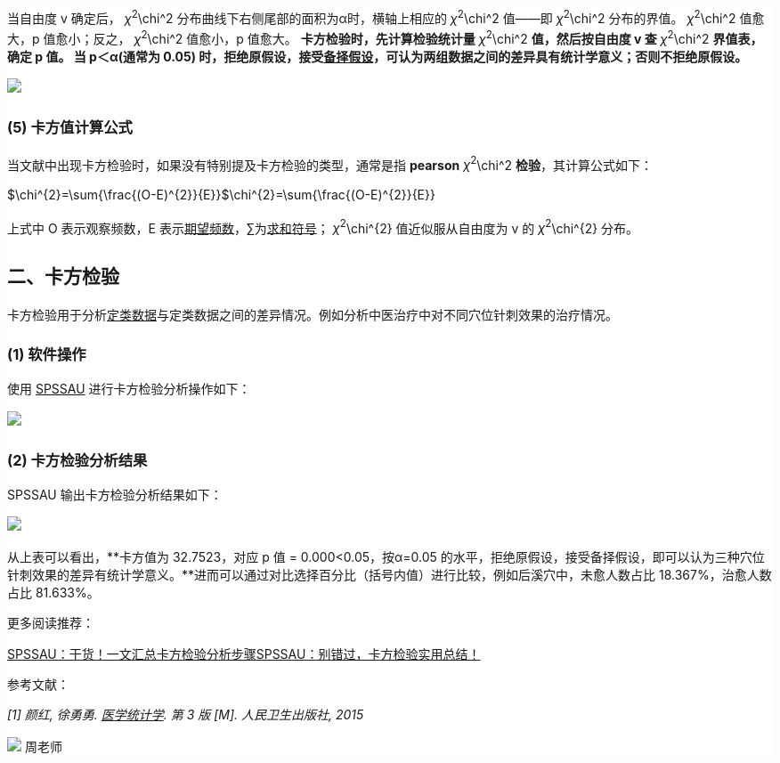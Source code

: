 当自由度 v 确定后， $\chi^2$\chi^2 分布曲线下右侧尾部的面积为α时，横轴上相应的 $\chi^2$\chi^2 值——即 $\chi^2$\chi^2 分布的界值。 $\chi^2$\chi^2 值愈大，p 值愈小；反之， $\chi^2$\chi^2 值愈小，p 值愈大。 **卡方检验时，先计算检验统计量** $\chi^2$\chi^2 **值，然后按自由度 v 查** $\chi^2$\chi^2 **界值表，确定 p 值。 当 p＜α(通常为 0.05) 时，拒绝原假设，接受[备择假设](https://www.zhihu.com/search?q=%E5%A4%87%E6%8B%A9%E5%81%87%E8%AE%BE&search_source=Entity&hybrid_search_source=Entity&hybrid_search_extra=%7B%22sourceType%22%3A%22answer%22%2C%22sourceId%22%3A3089150479%7D)，可认为两组数据之间的差异具有统计学意义；否则不拒绝原假设。**

![](https://pica.zhimg.com/v2-c5ce2cb876ba90648e094f33b52c1024_r.jpg?source=1def8aca)

### **(5) 卡方值计算公式**

当文献中出现卡方检验时，如果没有特别提及卡方检验的类型，通常是指 **pearson** $\chi^2$\chi^2 **检验**，其计算公式如下：

$\chi^{2}=\sum{\frac{(O-E)^{2}}{E}}$\chi^{2}=\sum{\frac{(O-E)^{2}}{E}}

上式中 O 表示观察频数，E 表示[期望频数](https://www.zhihu.com/search?q=%E6%9C%9F%E6%9C%9B%E9%A2%91%E6%95%B0&search_source=Entity&hybrid_search_source=Entity&hybrid_search_extra=%7B%22sourceType%22%3A%22answer%22%2C%22sourceId%22%3A3089150479%7D)，∑为[求和符号](https://www.zhihu.com/search?q=%E6%B1%82%E5%92%8C%E7%AC%A6%E5%8F%B7&search_source=Entity&hybrid_search_source=Entity&hybrid_search_extra=%7B%22sourceType%22%3A%22answer%22%2C%22sourceId%22%3A3089150479%7D)； $\chi^{2}$\chi^{2} 值近似服从自由度为 v 的 $\chi^{2}$\chi^{2} 分布。

二、卡方检验
------

卡方检验用于分析[定类数据](https://www.zhihu.com/search?q=%E5%AE%9A%E7%B1%BB%E6%95%B0%E6%8D%AE&search_source=Entity&hybrid_search_source=Entity&hybrid_search_extra=%7B%22sourceType%22%3A%22answer%22%2C%22sourceId%22%3A3089150479%7D)与定类数据之间的差异情况。例如分析中医治疗中对不同穴位针刺效果的治疗情况。

### (1) 软件操作

使用 [SPSSAU](https://link.zhihu.com/?target=https%3A//spssau.com/%3F100009000) 进行卡方检验分析操作如下：

![](https://picx.zhimg.com/v2-d52321f70e717a857f7199860bd0cece_r.jpg?source=1def8aca)

### (2) 卡方检验分析结果

SPSSAU 输出卡方检验分析结果如下：

![](https://picx.zhimg.com/v2-a267ae4af46c578f55f39f1daf8d2144_r.jpg?source=1def8aca)

从上表可以看出，**卡方值为 32.7523，对应 p 值 = 0.000<0.05，按α=0.05 的水平，拒绝原假设，接受备择假设，即可以认为三种穴位针刺效果的差异有统计学意义。**进而可以通过对比选择百分比（括号内值）进行比较，例如后溪穴中，未愈人数占比 18.367%，治愈人数占比 81.633%。

更多阅读推荐：

[SPSSAU：干货！一文汇总卡方检验分析步骤](https://zhuanlan.zhihu.com/p/472427686)[SPSSAU：别错过，卡方检验实用总结！](https://zhuanlan.zhihu.com/p/179192306)

参考文献：

_[1] 颜红, 徐勇勇. [医学统计学](https://www.zhihu.com/search?q=%E5%8C%BB%E5%AD%A6%E7%BB%9F%E8%AE%A1%E5%AD%A6&search_source=Entity&hybrid_search_source=Entity&hybrid_search_extra=%7B%22sourceType%22%3A%22answer%22%2C%22sourceId%22%3A3089150479%7D). 第 3 版 [M]. 人民卫生出版社, 2015_

![](https://picx.zhimg.com/v2-d16d1bc62675bbc2c1571315cc463743_l.jpg?source=1def8aca) 周老师
